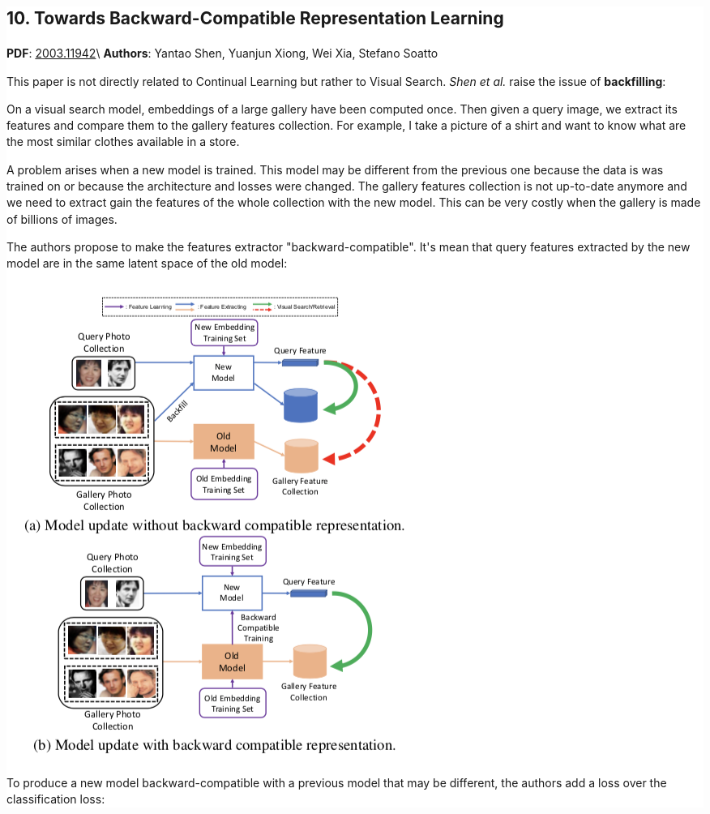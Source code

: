 ## 10. Towards Backward-Compatible Representation Learning

**PDF**: [2003.11942](https://arxiv.org/abs/2003.11942)\\
**Authors**: Yantao Shen, Yuanjun Xiong, Wei Xia, Stefano Soatto

This paper is not directly related to Continual Learning but rather to Visual Search.  *Shen et al.* raise the issue of **backfilling**:

On a visual search model, embeddings of a large gallery have been computed once. Then given a query image,  we extract its features and compare them to the gallery features collection. For example, I take a picture of a shirt and want to know what are the most similar clothes available in a store.

A problem arises when a new model is trained. This model may be different from the previous one because the data is was trained on or because the architecture and losses were changed. The gallery features collection is not up-to-date anymore and we need to extract gain the features of the whole collection with the new model. This can be very costly when the gallery is made of billions of images.

The authors propose to make the features extractor "backward-compatible". It's mean that query features extracted by the new model are in the same latent space of the old model:

![image 15](202006181635.png)

To produce a new model backward-compatible with a previous model that may be different, the authors add a loss over the classification loss:
